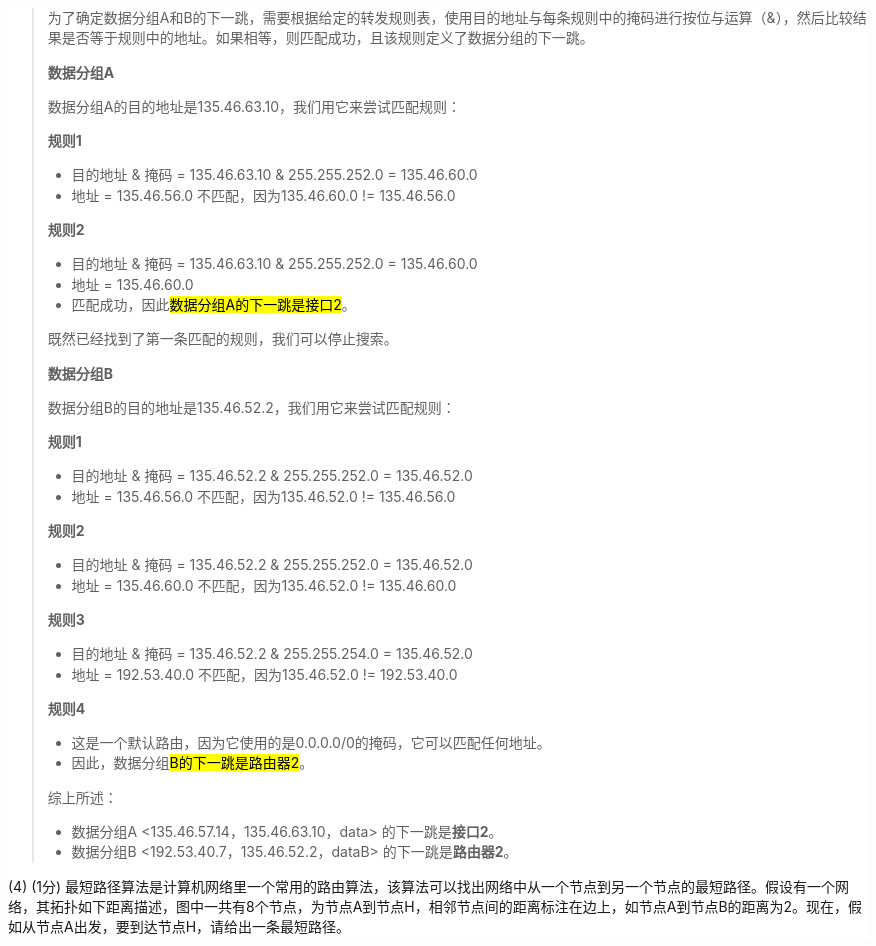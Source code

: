 > 为了确定数据分组A和B的下一跳，需要根据给定的转发规则表，使用目的地址与每条规则中的掩码进行按位与运算（&），然后比较结果是否等于规则中的地址。如果相等，则匹配成功，且该规则定义了数据分组的下一跳。
>
> **数据分组A**
>
> 数据分组A的目的地址是135.46.63.10，我们用它来尝试匹配规则：
>
> **规则1**
>
> - 目的地址 & 掩码 = 135.46.63.10 & 255.255.252.0 = 135.46.60.0
> - 地址 = 135.46.56.0     不匹配，因为135.46.60.0 != 135.46.56.0
>
> **规则2**
>
> - 目的地址 & 掩码 = 135.46.63.10 & 255.255.252.0 = 135.46.60.0
> - 地址 = 135.46.60.0
> - 匹配成功，因此<mark>数据分组A的下一跳是接口2</mark>。
>
> 既然已经找到了第一条匹配的规则，我们可以停止搜索。
>
> **数据分组B**
>
> 数据分组B的目的地址是135.46.52.2，我们用它来尝试匹配规则：
>
> **规则1**
>
> - 目的地址 & 掩码 = 135.46.52.2 & 255.255.252.0 = 135.46.52.0
> - 地址 = 135.46.56.0     不匹配，因为135.46.52.0 != 135.46.56.0
>
> **规则2**
>
> - 目的地址 & 掩码 = 135.46.52.2 & 255.255.252.0 = 135.46.52.0
> - 地址 = 135.46.60.0    不匹配，因为135.46.52.0 != 135.46.60.0
>
> **规则3**
>
> - 目的地址 & 掩码 = 135.46.52.2 & 255.255.254.0 = 135.46.52.0
> - 地址 = 192.53.40.0   不匹配，因为135.46.52.0 != 192.53.40.0
>
> **规则4**
>
> - 这是一个默认路由，因为它使用的是0.0.0.0/0的掩码，它可以匹配任何地址。
> - 因此，数据分组<mark>B的下一跳是路由器2</mark>。
>
> 综上所述：
>
> - 数据分组A <135.46.57.14，135.46.63.10，data> 的下一跳是**接口2**。
> - 数据分组B <192.53.40.7，135.46.52.2，dataB> 的下一跳是**路由器2**。



(4) (1分) 最短路径算法是计算机网络里一个常用的路由算法，该算法可以找出网络中从一个节点到另一个节点的最短路径。假设有一个网络，其拓扑如下距离描述，图中一共有8个节点，为节点A到节点H，相邻节点间的距离标注在边上，如节点A到节点B的距离为2。现在，假如从节点A出发，要到达节点H，请给出一条最短路径。
